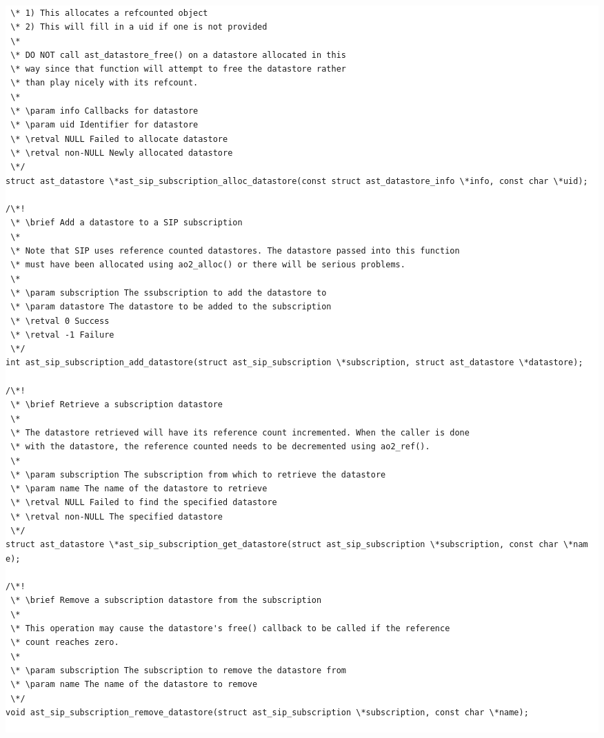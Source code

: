```
 \* 1) This allocates a refcounted object
 \* 2) This will fill in a uid if one is not provided
 \*
 \* DO NOT call ast_datastore_free() on a datastore allocated in this
 \* way since that function will attempt to free the datastore rather
 \* than play nicely with its refcount.
 \*
 \* \param info Callbacks for datastore
 \* \param uid Identifier for datastore
 \* \retval NULL Failed to allocate datastore
 \* \retval non-NULL Newly allocated datastore
 \*/
struct ast_datastore \*ast_sip_subscription_alloc_datastore(const struct ast_datastore_info \*info, const char \*uid);

/\*!
 \* \brief Add a datastore to a SIP subscription
 \*
 \* Note that SIP uses reference counted datastores. The datastore passed into this function
 \* must have been allocated using ao2_alloc() or there will be serious problems.
 \*
 \* \param subscription The ssubscription to add the datastore to
 \* \param datastore The datastore to be added to the subscription
 \* \retval 0 Success
 \* \retval -1 Failure
 \*/
int ast_sip_subscription_add_datastore(struct ast_sip_subscription \*subscription, struct ast_datastore \*datastore);

/\*!
 \* \brief Retrieve a subscription datastore
 \*
 \* The datastore retrieved will have its reference count incremented. When the caller is done
 \* with the datastore, the reference counted needs to be decremented using ao2_ref().
 \*
 \* \param subscription The subscription from which to retrieve the datastore
 \* \param name The name of the datastore to retrieve
 \* \retval NULL Failed to find the specified datastore
 \* \retval non-NULL The specified datastore
 \*/
struct ast_datastore \*ast_sip_subscription_get_datastore(struct ast_sip_subscription \*subscription, const char \*name);

/\*!
 \* \brief Remove a subscription datastore from the subscription
 \*
 \* This operation may cause the datastore's free() callback to be called if the reference
 \* count reaches zero.
 \*
 \* \param subscription The subscription to remove the datastore from
 \* \param name The name of the datastore to remove
 \*/
void ast_sip_subscription_remove_datastore(struct ast_sip_subscription \*subscription, const char \*name);


```


